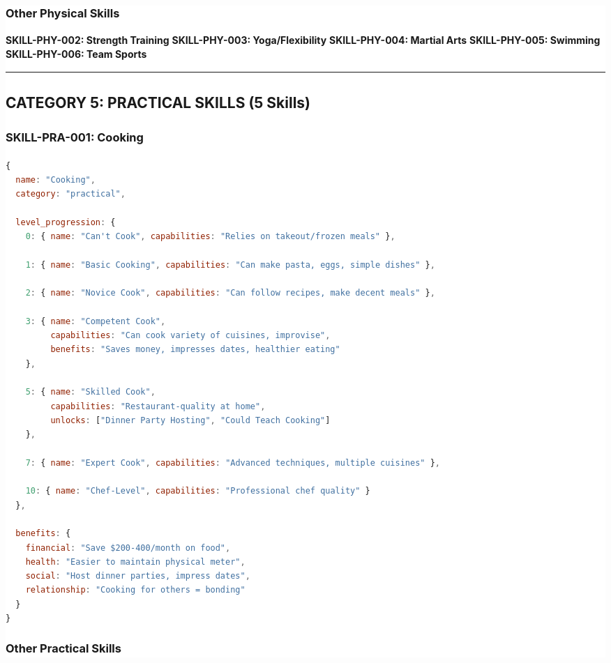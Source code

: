 ### Other Physical Skills

**SKILL-PHY-002: Strength Training**
**SKILL-PHY-003: Yoga/Flexibility**
**SKILL-PHY-004: Martial Arts**
**SKILL-PHY-005: Swimming**
**SKILL-PHY-006: Team Sports**

---

## CATEGORY 5: PRACTICAL SKILLS (5 Skills)

### SKILL-PRA-001: Cooking

```javascript
{
  name: "Cooking",
  category: "practical",
  
  level_progression: {
    0: { name: "Can't Cook", capabilities: "Relies on takeout/frozen meals" },
    
    1: { name: "Basic Cooking", capabilities: "Can make pasta, eggs, simple dishes" },
    
    2: { name: "Novice Cook", capabilities: "Can follow recipes, make decent meals" },
    
    3: { name: "Competent Cook", 
         capabilities: "Can cook variety of cuisines, improvise",
         benefits: "Saves money, impresses dates, healthier eating"
    },
    
    5: { name: "Skilled Cook", 
         capabilities: "Restaurant-quality at home",
         unlocks: ["Dinner Party Hosting", "Could Teach Cooking"]
    },
    
    7: { name: "Expert Cook", capabilities: "Advanced techniques, multiple cuisines" },
    
    10: { name: "Chef-Level", capabilities: "Professional chef quality" }
  },
  
  benefits: {
    financial: "Save $200-400/month on food",
    health: "Easier to maintain physical meter",
    social: "Host dinner parties, impress dates",
    relationship: "Cooking for others = bonding"
  }
}
```

### Other Practical Skills
